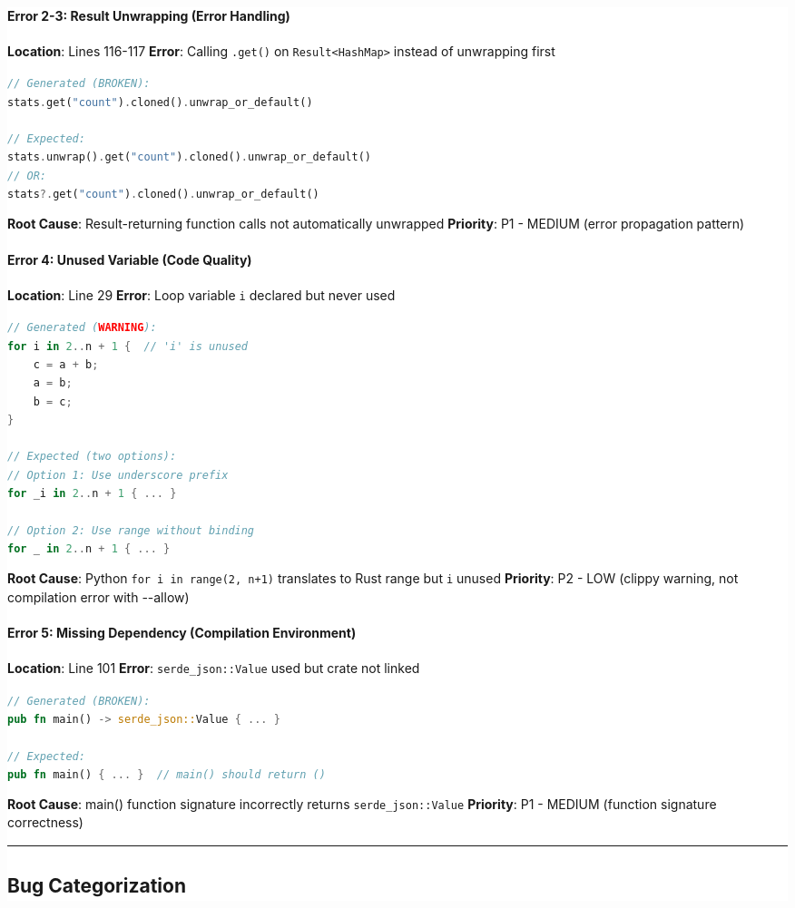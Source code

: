 #### Error 2-3: Result Unwrapping (Error Handling)
**Location**: Lines 116-117
**Error**: Calling `.get()` on `Result<HashMap>` instead of unwrapping first
```rust
// Generated (BROKEN):
stats.get("count").cloned().unwrap_or_default()

// Expected:
stats.unwrap().get("count").cloned().unwrap_or_default()
// OR:
stats?.get("count").cloned().unwrap_or_default()
```
**Root Cause**: Result-returning function calls not automatically unwrapped
**Priority**: P1 - MEDIUM (error propagation pattern)

#### Error 4: Unused Variable (Code Quality)
**Location**: Line 29
**Error**: Loop variable `i` declared but never used
```rust
// Generated (WARNING):
for i in 2..n + 1 {  // 'i' is unused
    c = a + b;
    a = b;
    b = c;
}

// Expected (two options):
// Option 1: Use underscore prefix
for _i in 2..n + 1 { ... }

// Option 2: Use range without binding
for _ in 2..n + 1 { ... }
```
**Root Cause**: Python `for i in range(2, n+1)` translates to Rust range but `i` unused
**Priority**: P2 - LOW (clippy warning, not compilation error with --allow)

#### Error 5: Missing Dependency (Compilation Environment)
**Location**: Line 101
**Error**: `serde_json::Value` used but crate not linked
```rust
// Generated (BROKEN):
pub fn main() -> serde_json::Value { ... }

// Expected:
pub fn main() { ... }  // main() should return ()
```
**Root Cause**: main() function signature incorrectly returns `serde_json::Value`
**Priority**: P1 - MEDIUM (function signature correctness)

---

## Bug Categorization
